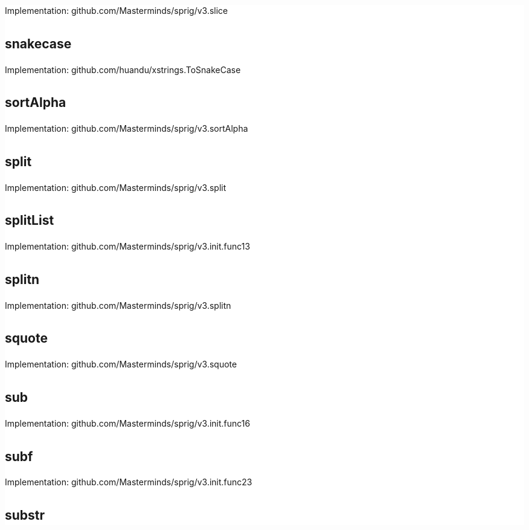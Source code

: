 Implementation: github.com/Masterminds/sprig/v3.slice

##  snakecase




Implementation: github.com/huandu/xstrings.ToSnakeCase

##  sortAlpha




Implementation: github.com/Masterminds/sprig/v3.sortAlpha

##  split




Implementation: github.com/Masterminds/sprig/v3.split

##  splitList




Implementation: github.com/Masterminds/sprig/v3.init.func13

##  splitn




Implementation: github.com/Masterminds/sprig/v3.splitn

##  squote




Implementation: github.com/Masterminds/sprig/v3.squote

##  sub




Implementation: github.com/Masterminds/sprig/v3.init.func16

##  subf




Implementation: github.com/Masterminds/sprig/v3.init.func23

##  substr
